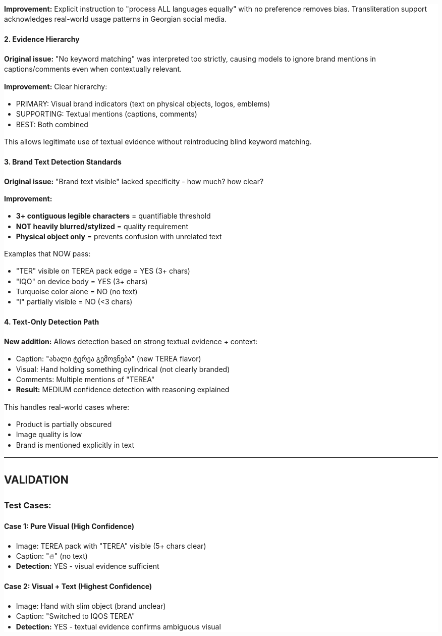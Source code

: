 **Improvement:** Explicit instruction to "process ALL languages equally" with no preference removes bias. Transliteration support acknowledges real-world usage patterns in Georgian social media.

#### 2. Evidence Hierarchy
**Original issue:** "No keyword matching" was interpreted too strictly, causing models to ignore brand mentions in captions/comments even when contextually relevant.

**Improvement:** Clear hierarchy:
- PRIMARY: Visual brand indicators (text on physical objects, logos, emblems)
- SUPPORTING: Textual mentions (captions, comments)
- BEST: Both combined

This allows legitimate use of textual evidence without reintroducing blind keyword matching.

#### 3. Brand Text Detection Standards
**Original issue:** "Brand text visible" lacked specificity - how much? how clear?

**Improvement:**
- **3+ contiguous legible characters** = quantifiable threshold
- **NOT heavily blurred/stylized** = quality requirement
- **Physical object only** = prevents confusion with unrelated text

Examples that NOW pass:
- "TER" visible on TEREA pack edge = YES (3+ chars)
- "IQO" on device body = YES (3+ chars)
- Turquoise color alone = NO (no text)
- "I" partially visible = NO (<3 chars)

#### 4. Text-Only Detection Path
**New addition:** Allows detection based on strong textual evidence + context:
- Caption: "ახალი ტერეა გემოვნება" (new TEREA flavor)
- Visual: Hand holding something cylindrical (not clearly branded)
- Comments: Multiple mentions of "TEREA"
- **Result:** MEDIUM confidence detection with reasoning explained

This handles real-world cases where:
- Product is partially obscured
- Image quality is low
- Brand is mentioned explicitly in text

---

## VALIDATION

### Test Cases:

#### Case 1: Pure Visual (High Confidence)
- Image: TEREA pack with "TEREA" visible (5+ chars clear)
- Caption: "🔥" (no text)
- **Detection:** YES - visual evidence sufficient

#### Case 2: Visual + Text (Highest Confidence)
- Image: Hand with slim object (brand unclear)
- Caption: "Switched to IQOS TEREA"
- **Detection:** YES - textual evidence confirms ambiguous visual
